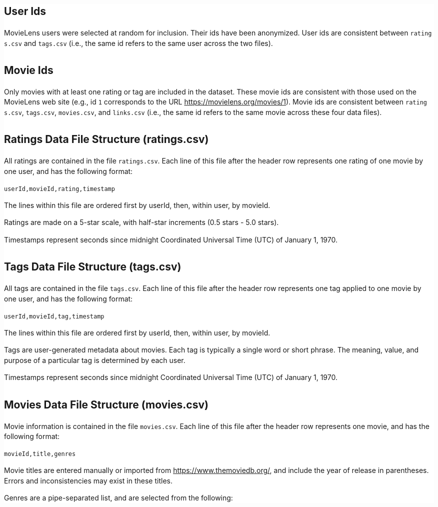 
User Ids
--------

MovieLens users were selected at random for inclusion. Their ids have been anonymized. User ids are consistent between `ratings.csv` and `tags.csv` (i.e., the same id refers to the same user across the two files).


Movie Ids
---------

Only movies with at least one rating or tag are included in the dataset. These movie ids are consistent with those used on the MovieLens web site (e.g., id `1` corresponds to the URL <https://movielens.org/movies/1>). Movie ids are consistent between `ratings.csv`, `tags.csv`, `movies.csv`, and `links.csv` (i.e., the same id refers to the same movie across these four data files).


Ratings Data File Structure (ratings.csv)
-----------------------------------------

All ratings are contained in the file `ratings.csv`. Each line of this file after the header row represents one rating of one movie by one user, and has the following format:

    userId,movieId,rating,timestamp

The lines within this file are ordered first by userId, then, within user, by movieId.

Ratings are made on a 5-star scale, with half-star increments (0.5 stars - 5.0 stars).

Timestamps represent seconds since midnight Coordinated Universal Time (UTC) of January 1, 1970.


Tags Data File Structure (tags.csv)
-----------------------------------

All tags are contained in the file `tags.csv`. Each line of this file after the header row represents one tag applied to one movie by one user, and has the following format:

    userId,movieId,tag,timestamp

The lines within this file are ordered first by userId, then, within user, by movieId.

Tags are user-generated metadata about movies. Each tag is typically a single word or short phrase. The meaning, value, and purpose of a particular tag is determined by each user.

Timestamps represent seconds since midnight Coordinated Universal Time (UTC) of January 1, 1970.


Movies Data File Structure (movies.csv)
---------------------------------------

Movie information is contained in the file `movies.csv`. Each line of this file after the header row represents one movie, and has the following format:

    movieId,title,genres

Movie titles are entered manually or imported from <https://www.themoviedb.org/>, and include the year of release in parentheses. Errors and inconsistencies may exist in these titles.

Genres are a pipe-separated list, and are selected from the following:
